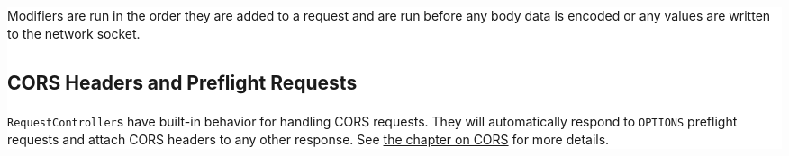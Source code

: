 Modifiers are run in the order they are added to a request and are run before any body data is encoded or any values are written to the network socket.

## CORS Headers and Preflight Requests

`RequestController`s have built-in behavior for handling CORS requests. They will automatically respond to `OPTIONS` preflight requests and attach CORS headers to any other response. See [the chapter on CORS](configure.md) for more details.
